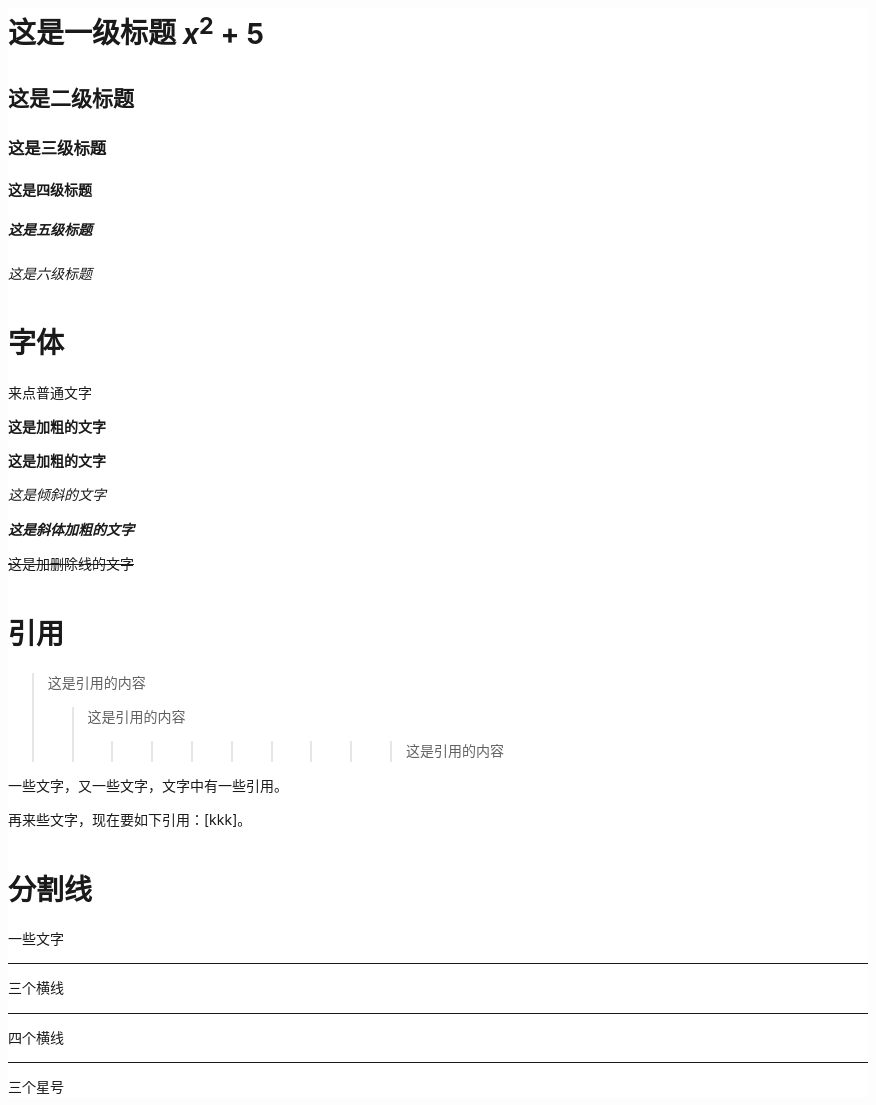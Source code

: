 



# 这是一级标题 $x^2+5$
## 这是二级标题
### 这是三级标题
#### 这是四级标题
##### 这是五级标题
###### 这是六级标题

# 字体

来点普通文字

**这是加粗的文字**

__这是加粗的文字__

*这是倾斜的文字*

***这是斜体加粗的文字***

~~这是加删除线的文字~~




# 引用

>这是引用的内容
>>这是引用的内容
>>>>>>>>>>这是引用的内容

一些文字，又一些文字，文字中有一些引用。

再来些文字，现在要如下引用：[kkk]。


# 分割线




一些文字

---
三个横线

----
四个横线

***
三个星号
